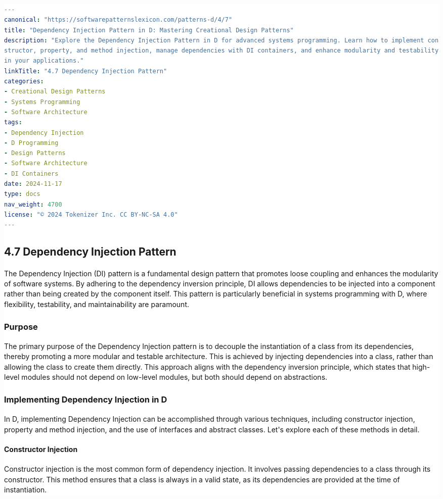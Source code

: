 ```yaml
---
canonical: "https://softwarepatternslexicon.com/patterns-d/4/7"
title: "Dependency Injection Pattern in D: Mastering Creational Design Patterns"
description: "Explore the Dependency Injection Pattern in D for advanced systems programming. Learn how to implement constructor, property, and method injection, manage dependencies with DI containers, and enhance modularity and testability in your applications."
linkTitle: "4.7 Dependency Injection Pattern"
categories:
- Creational Design Patterns
- Systems Programming
- Software Architecture
tags:
- Dependency Injection
- D Programming
- Design Patterns
- Software Architecture
- DI Containers
date: 2024-11-17
type: docs
nav_weight: 4700
license: "© 2024 Tokenizer Inc. CC BY-NC-SA 4.0"
---
```


## 4.7 Dependency Injection Pattern

The Dependency Injection (DI) pattern is a fundamental design pattern that promotes loose coupling and enhances the modularity of software systems. By adhering to the dependency inversion principle, DI allows dependencies to be injected into a component rather than being created by the component itself. This pattern is particularly beneficial in systems programming with D, where flexibility, testability, and maintainability are paramount.

### Purpose

The primary purpose of the Dependency Injection pattern is to decouple the instantiation of a class from its dependencies, thereby promoting a more modular and testable architecture. This is achieved by injecting dependencies into a class, rather than allowing the class to create them directly. This approach aligns with the dependency inversion principle, which states that high-level modules should not depend on low-level modules, but both should depend on abstractions.

### Implementing Dependency Injection in D

In D, implementing Dependency Injection can be accomplished through various techniques, including constructor injection, property and method injection, and the use of interfaces and abstract classes. Let's explore each of these methods in detail.

#### Constructor Injection

Constructor injection is the most common form of dependency injection. It involves passing dependencies to a class through its constructor. This method ensures that a class is always in a valid state, as its dependencies are provided at the time of instantiation.
